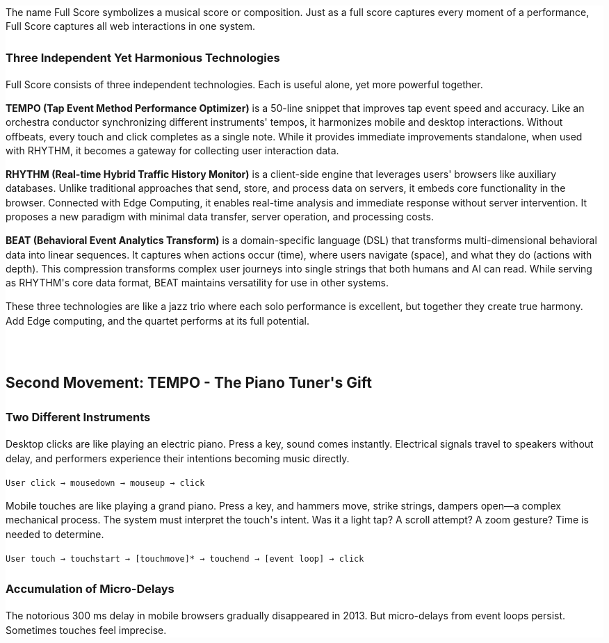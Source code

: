The name Full Score symbolizes a musical score or composition. Just as a full score captures every moment of a performance, Full Score captures all web interactions in one system.

### Three Independent Yet Harmonious Technologies

Full Score consists of three independent technologies. Each is useful alone, yet more powerful together.

**TEMPO (Tap Event Method Performance Optimizer)** is a 50-line snippet that improves tap event speed and accuracy. Like an orchestra conductor synchronizing different instruments' tempos, it harmonizes mobile and desktop interactions. Without offbeats, every touch and click completes as a single note. While it provides immediate improvements standalone, when used with RHYTHM, it becomes a gateway for collecting user interaction data.

**RHYTHM (Real-time Hybrid Traffic History Monitor)** is a client-side engine that leverages users' browsers like auxiliary databases. Unlike traditional approaches that send, store, and process data on servers, it embeds core functionality in the browser. Connected with Edge Computing, it enables real-time analysis and immediate response without server intervention. It proposes a new paradigm with minimal data transfer, server operation, and processing costs.

**BEAT (Behavioral Event Analytics Transform)** is a domain-specific language (DSL) that transforms multi-dimensional behavioral data into linear sequences. It captures when actions occur (time), where users navigate (space), and what they do (actions with depth). This compression transforms complex user journeys into single strings that both humans and AI can read. While serving as RHYTHM's core data format, BEAT maintains versatility for use in other systems.

These three technologies are like a jazz trio where each solo performance is excellent, but together they create true harmony. Add Edge computing, and the quartet performs at its full potential.

<br />

## Second Movement: TEMPO - The Piano Tuner's Gift

### Two Different Instruments

Desktop clicks are like playing an electric piano. Press a key, sound comes instantly. Electrical signals travel to speakers without delay, and performers experience their intentions becoming music directly.

```
User click → mousedown → mouseup → click
```

Mobile touches are like playing a grand piano. Press a key, and hammers move, strike strings, dampers open—a complex mechanical process. The system must interpret the touch's intent. Was it a light tap? A scroll attempt? A zoom gesture? Time is needed to determine.

```
User touch → touchstart → [touchmove]* → touchend → [event loop] → click
```

### Accumulation of Micro-Delays

The notorious 300 ms delay in mobile browsers gradually disappeared in 2013. But micro-delays from event loops persist. Sometimes touches feel imprecise.
